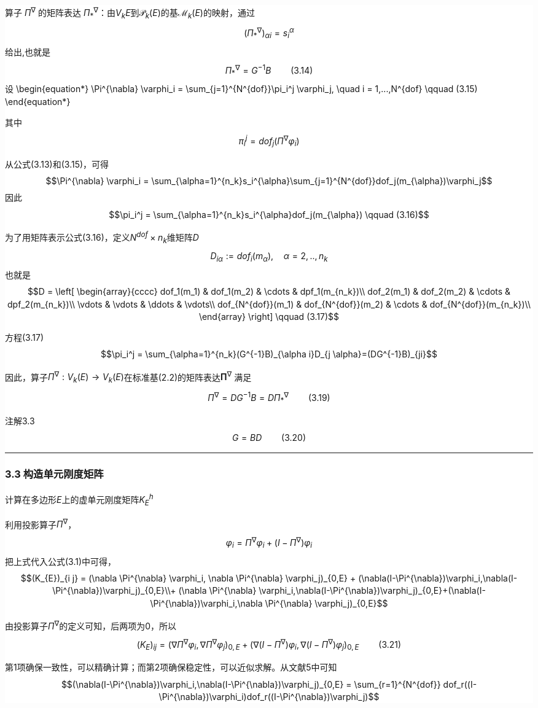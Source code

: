 
算子 $\Pi^{\nabla}$ 的矩阵表达 $\Pi_{\ast}^{\nabla}$：由$V_k{E}$到$\mathcal{P}_k(E)$的基$\mathcal{M}_k(E)$的映射，通过 $$(\Pi_{\ast}^{\nabla})_{\alpha i} = s_i^{\alpha}$$ 给出,也就是
$$\Pi_{\ast}^{\nabla} = G^{-1}B \qquad (3.14)$$
设
\begin{equation*}
\Pi^{\nabla} \varphi_i = \sum_{j=1}^{N^{dof}}\pi_i^j \varphi_j, \quad i = 1,...,N^{dof} \qquad (3.15)
\end{equation*}

其中 $$ \pi_i^j = dof_j(\Pi^{\nabla}\varphi_i) $$

从公式(3.13)和(3.15)，可得
$$\Pi^{\nabla} \varphi_i = \sum_{\alpha=1}^{n_k}s_i^{\alpha}\sum_{j=1}^{N^{dof}}dof_j(m_{\alpha})\varphi_j$$
因此
$$\pi_i^j = \sum_{\alpha=1}^{n_k}s_i^{\alpha}dof_j(m_{\alpha}) \qquad (3.16)$$

为了用矩阵表示公式(3.16)，定义$N^{dof}\times n_k$维矩阵$D$
 $$D_{i\alpha} := dof_i(m_{\alpha}),\quad \alpha = 2,..,n_k$$
也就是
 $$D = \left[ \begin{array}{cccc}
dof_1(m_1) & dof_1(m_2) & \cdots & dpf_1(m_{n_k})\\
dof_2(m_1) & dof_2(m_2) & \cdots & dpf_2(m_{n_k})\\
\vdots & \vdots & \ddots & \vdots\\
dof_{N^{dof}}(m_1) & dof_{N^{dof}}(m_2) & \cdots & dof_{N^{dof}}(m_{n_k})\\
\end{array} \right] \qquad (3.17)$$

方程(3.17)
$$\pi_i^j = \sum_{\alpha=1}^{n_k}(G^{-1}B)_{\alpha i}D_{j \alpha}=(DG^{-1}B)_{ji}$$

因此，算子$\Pi^{\nabla}:V_k(E) \to V_k(E)$在标准基(2.2)的矩阵表达$\mathbf{\Pi}^{\nabla}$ 满足
$$\Pi^{\nabla} = D G^{-1} B = D \Pi_{\ast}^{\nabla} \qquad (3.19)$$

注解3.3 $$G=BD \qquad (3.20)$$

---

### 3.3 构造单元刚度矩阵
计算在多边形$E$上的虚单元刚度矩阵$K_{E}^h$

利用投影算子$\Pi^{\nabla}$，
$$ \varphi_i = \Pi^{\nabla} \varphi_i + (I-\Pi^{\nabla})\varphi_i$$
把上式代入公式(3.1)中可得，
$$(K_{E})_{i j} = (\nabla \Pi^{\nabla} \varphi_i, \nabla \Pi^{\nabla} \varphi_j)_{0,E} + (\nabla(I-\Pi^{\nabla})\varphi_i,\nabla(I-\Pi^{\nabla})\varphi_j)_{0,E}\\+ (\nabla \Pi^{\nabla} \varphi_i,\nabla(I-\Pi^{\nabla})\varphi_j)_{0,E}+(\nabla(I-\Pi^{\nabla})\varphi_i,\nabla \Pi^{\nabla} \varphi_j)_{0,E}$$

由投影算子$\Pi^{\nabla}$的定义可知，后两项为0，所以
$$(K_{E})_{i j} = (\nabla \Pi^{\nabla} \varphi_i, \nabla \Pi^{\nabla} \varphi_j)_{0,E} + (\nabla(I-\Pi^{\nabla})\varphi_i,\nabla(I-\Pi^{\nabla})\varphi_j)_{0,E}\qquad (3.21)$$

第1项确保一致性，可以精确计算；而第2项确保稳定性，可以近似求解。从文献5中可知
$$(\nabla(I-\Pi^{\nabla})\varphi_i,\nabla(I-\Pi^{\nabla})\varphi_j)_{0,E} = \sum_{r=1}^{N^{dof}} dof_r((I-\Pi^{\nabla})\varphi_i)dof_r((I-\Pi^{\nabla})\varphi_j)$$
